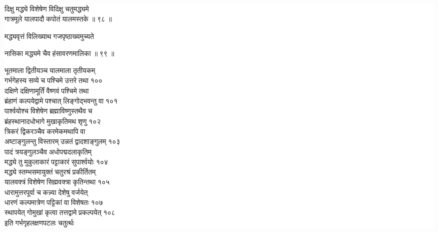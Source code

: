 दिक्षु मद्ध्ये विशेषेण विदिक्षु चतुमद्ध्यमे  
गात्रमूले यालपादौ कपोतं यालमस्तके ॥ ९८ ॥


मद्ध्यवृत्तं विलिख्याथ गजपृष्ठाख्यमुच्यते  

नासिका मद्ध्यमे चैव हंसावरणमालिका ॥ ९९ ॥


भूतमाला द्वितीयञ्च यालमाला तृतीयकम्  
गर्भगेहस्य सव्ये च पश्चिमे उत्तरे तथा १००  
दक्षिणे दक्षिणामूर्तिं वैष्णवं पश्चिमे तथा  
ब्रंहाणं कल्पयेद्वामे पश्चात् लिङ्गोद्भवन्तु वा १०१  
पार्श्वयोश्च विशेषेण ब्रह्माविष्णुस्तथैव च  
ब्रंहस्थानादधोभागे मुखाकृतिमथ शृणु १०२  
त्रिकरं द्विकरञ्चैव करमेकमथापि वा  
अष्टाङ्गुलन्तु विस्तारम् उन्नतं द्वादशाङ्गुलम् १०३  
पादं त्रयङ्गुलञ्चैव अधोपद्मदलाकृतिम्  
मद्ध्ये तु मुकुलाकारं पट्टाकारं सुपार्श्वयोः १०४  
मद्ध्ये स्तम्भसमायुक्तं चतुरश्रं प्रकीर्तितम्  
यालवक्त्रं विशेषेण सिह्मवक्त्रा कृतिन्तथा १०५  
धारामुत्तरपूर्वा च कन्न्या देशेषु वर्जयेत्  
धारणं कल्पमात्रेण पट्टिकां वा विशेषतः १०७  
स्थापयेत् गोमुखां कृत्वा तत्तद्वामे प्रकल्पयेत् १०८  
इति गर्भगृहलक्षणपटलः चतुर्त्थः  

